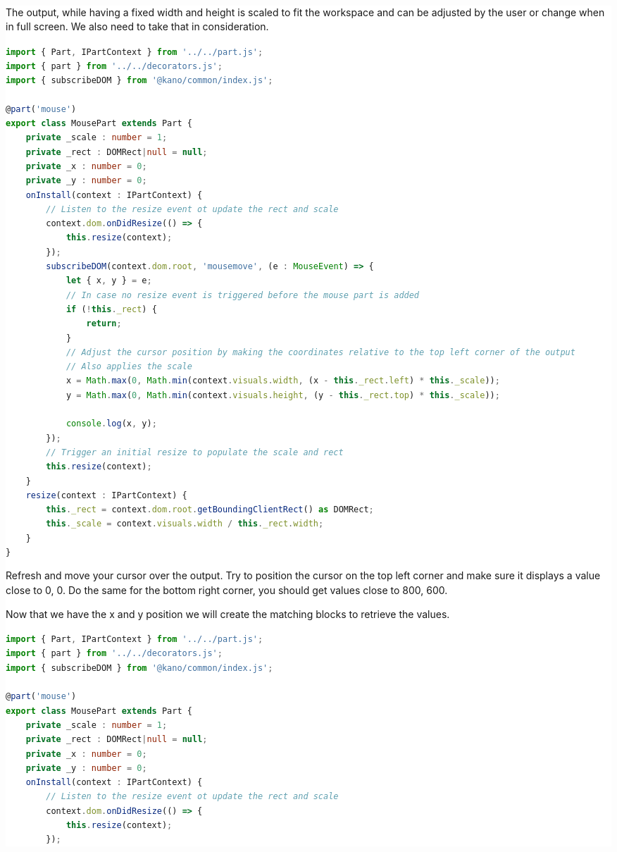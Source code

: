 The output, while having a fixed width and height is scaled to fit the workspace and can be adjusted by the user or change when in full screen. We also need to take that in consideration.

```ts
import { Part, IPartContext } from '../../part.js';
import { part } from '../../decorators.js';
import { subscribeDOM } from '@kano/common/index.js';

@part('mouse')
export class MousePart extends Part {
    private _scale : number = 1;
    private _rect : DOMRect|null = null;
    private _x : number = 0;
    private _y : number = 0;
    onInstall(context : IPartContext) {
        // Listen to the resize event ot update the rect and scale
        context.dom.onDidResize(() => {
            this.resize(context);
        });
        subscribeDOM(context.dom.root, 'mousemove', (e : MouseEvent) => {
            let { x, y } = e;
            // In case no resize event is triggered before the mouse part is added
            if (!this._rect) {
                return;
            }
            // Adjust the cursor position by making the coordinates relative to the top left corner of the output
            // Also applies the scale
            x = Math.max(0, Math.min(context.visuals.width, (x - this._rect.left) * this._scale));
            y = Math.max(0, Math.min(context.visuals.height, (y - this._rect.top) * this._scale));

            console.log(x, y);
        });
        // Trigger an initial resize to populate the scale and rect
        this.resize(context);
    }
    resize(context : IPartContext) {
        this._rect = context.dom.root.getBoundingClientRect() as DOMRect;
        this._scale = context.visuals.width / this._rect.width;
    }
}

```

Refresh and move your cursor over the output. Try to position the cursor on the top left corner and make sure it displays a value close to 0, 0. Do the same for the bottom right corner, you should get values close to 800, 600.

Now that we have the x and y position we will create the matching blocks to retrieve the values.

```ts
import { Part, IPartContext } from '../../part.js';
import { part } from '../../decorators.js';
import { subscribeDOM } from '@kano/common/index.js';

@part('mouse')
export class MousePart extends Part {
    private _scale : number = 1;
    private _rect : DOMRect|null = null;
    private _x : number = 0;
    private _y : number = 0;
    onInstall(context : IPartContext) {
        // Listen to the resize event ot update the rect and scale
        context.dom.onDidResize(() => {
            this.resize(context);
        });
```